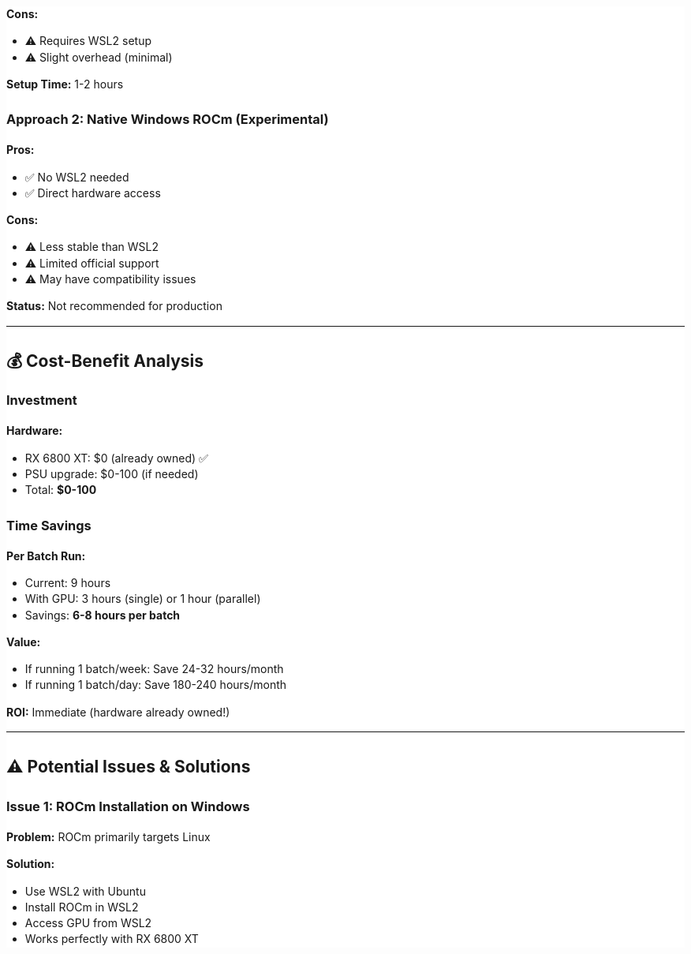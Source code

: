 **Cons:**
- ⚠️ Requires WSL2 setup
- ⚠️ Slight overhead (minimal)

**Setup Time:** 1-2 hours

### Approach 2: Native Windows ROCm (Experimental)

**Pros:**
- ✅ No WSL2 needed
- ✅ Direct hardware access

**Cons:**
- ⚠️ Less stable than WSL2
- ⚠️ Limited official support
- ⚠️ May have compatibility issues

**Status:** Not recommended for production

---

## 💰 Cost-Benefit Analysis

### Investment

**Hardware:**
- RX 6800 XT: $0 (already owned) ✅
- PSU upgrade: $0-100 (if needed)
- Total: **$0-100**

### Time Savings

**Per Batch Run:**
- Current: 9 hours
- With GPU: 3 hours (single) or 1 hour (parallel)
- Savings: **6-8 hours per batch**

**Value:**
- If running 1 batch/week: Save 24-32 hours/month
- If running 1 batch/day: Save 180-240 hours/month

**ROI:** Immediate (hardware already owned!)

---

## ⚠️ Potential Issues & Solutions

### Issue 1: ROCm Installation on Windows

**Problem:** ROCm primarily targets Linux

**Solution:**
- Use WSL2 with Ubuntu
- Install ROCm in WSL2
- Access GPU from WSL2
- Works perfectly with RX 6800 XT
